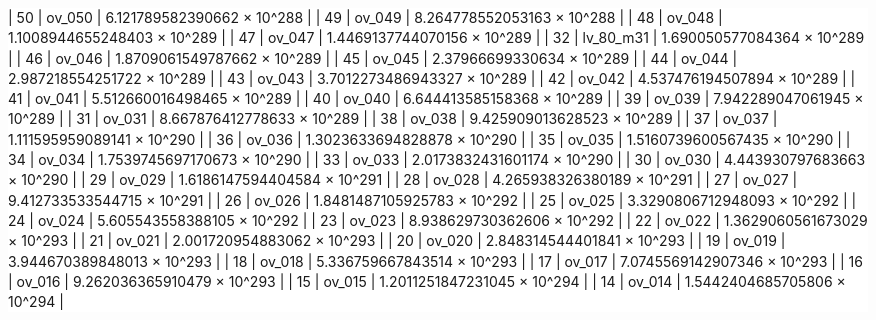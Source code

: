 | 50 | ov_050 | 6.121789582390662 × 10^288 |
| 49 | ov_049 | 8.264778552053163 × 10^288 |
| 48 | ov_048 | 1.1008944655248403 × 10^289 |
| 47 | ov_047 | 1.4469137744070156 × 10^289 |
| 32 | lv_80_m31 | 1.690050577084364 × 10^289 |
| 46 | ov_046 | 1.8709061549787662 × 10^289 |
| 45 | ov_045 | 2.37966699330634 × 10^289 |
| 44 | ov_044 | 2.987218554251722 × 10^289 |
| 43 | ov_043 | 3.7012273486943327 × 10^289 |
| 42 | ov_042 | 4.537476194507894 × 10^289 |
| 41 | ov_041 | 5.512660016498465 × 10^289 |
| 40 | ov_040 | 6.644413585158368 × 10^289 |
| 39 | ov_039 | 7.942289047061945 × 10^289 |
| 31 | ov_031 | 8.667876412778633 × 10^289 |
| 38 | ov_038 | 9.425909013628523 × 10^289 |
| 37 | ov_037 | 1.111595959089141 × 10^290 |
| 36 | ov_036 | 1.3023633694828878 × 10^290 |
| 35 | ov_035 | 1.5160739600567435 × 10^290 |
| 34 | ov_034 | 1.7539745697170673 × 10^290 |
| 33 | ov_033 | 2.0173832431601174 × 10^290 |
| 30 | ov_030 | 4.443930797683663 × 10^290 |
| 29 | ov_029 | 1.6186147594404584 × 10^291 |
| 28 | ov_028 | 4.265938326380189 × 10^291 |
| 27 | ov_027 | 9.412733533544715 × 10^291 |
| 26 | ov_026 | 1.8481487105925783 × 10^292 |
| 25 | ov_025 | 3.3290806712948093 × 10^292 |
| 24 | ov_024 | 5.605543558388105 × 10^292 |
| 23 | ov_023 | 8.938629730362606 × 10^292 |
| 22 | ov_022 | 1.3629060561673029 × 10^293 |
| 21 | ov_021 | 2.001720954883062 × 10^293 |
| 20 | ov_020 | 2.848314544401841 × 10^293 |
| 19 | ov_019 | 3.944670389848013 × 10^293 |
| 18 | ov_018 | 5.336759667843514 × 10^293 |
| 17 | ov_017 | 7.0745569142907346 × 10^293 |
| 16 | ov_016 | 9.262036365910479 × 10^293 |
| 15 | ov_015 | 1.2011251847231045 × 10^294 |
| 14 | ov_014 | 1.5442404685705806 × 10^294 |
